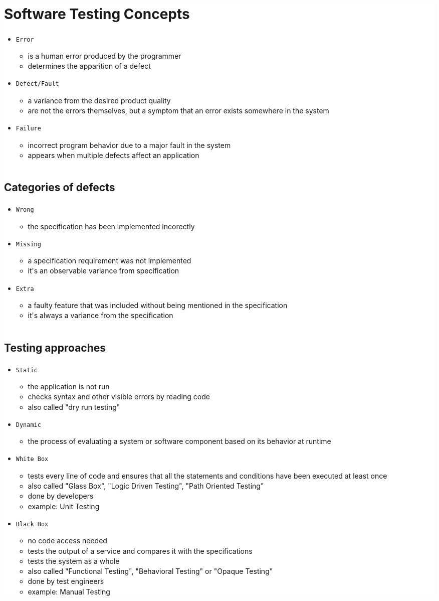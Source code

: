 # Software Testing Concepts

- `Error`
    - is a human error produced by the programmer
    - determines the apparition of a defect

- `Defect/Fault`
    - a variance from the desired product quality
    - are not the errors themselves, but a symptom that an error exists somewhere in the system

- `Failure`
    - incorrect program behavior due to a major fault in the system
    - appears when multiple defects affect an application

#
## Categories of defects

- `Wrong` 
    - the specification has been implemented incorectly
        
- `Missing`
    - a specification requirement was not implemented
    - it's an observable variance from specification 

- `Extra`
    - a faulty feature that was included without being mentioned in the specification
    - it's always a variance from the specification

#
## Testing approaches
- `Static`
    - the application is not run
    - checks syntax and other visible errors by reading code
    - also called "dry run testing"

- `Dynamic`
    - the process of evaluating a system or software component based on its behavior at runtime

- `White Box`
    - tests every line of code and ensures that all the statements and conditions have been executed at least once
    - also called "Glass Box", "Logic Driven Testing", "Path Oriented Testing"
    - done by developers
    - example: Unit Testing                 

- `Black Box`
    - no code access needed
    - tests the output of a service and compares it with the specifications
    - tests the system as a whole
    - also called "Functional Testing", "Behavioral Testing" or "Opaque Testing"
    - done by test engineers                
    - example: Manual Testing
